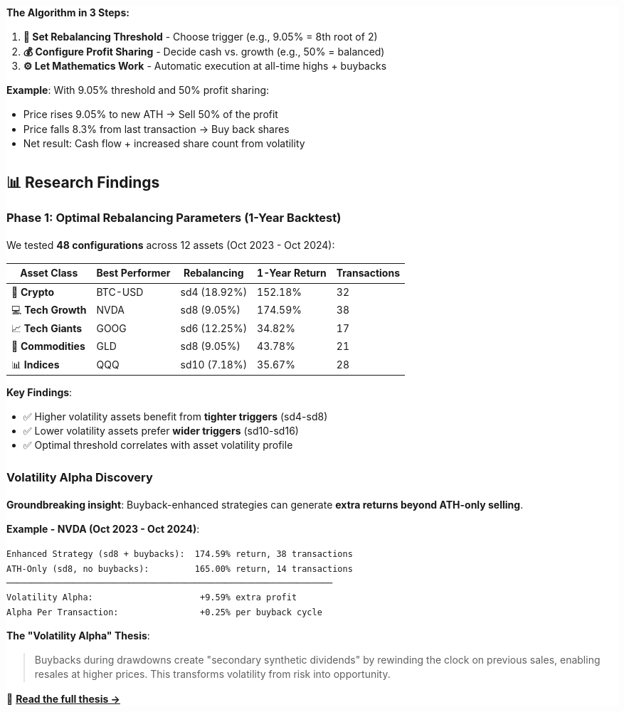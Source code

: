 **The Algorithm in 3 Steps:**

1. **🎯 Set Rebalancing Threshold** - Choose trigger (e.g., 9.05% = 8th root of 2)
2. **💰 Configure Profit Sharing** - Decide cash vs. growth (e.g., 50% = balanced)
3. **⚙️ Let Mathematics Work** - Automatic execution at all-time highs + buybacks

**Example**: With 9.05% threshold and 50% profit sharing:
- Price rises 9.05% to new ATH → Sell 50% of the profit
- Price falls 8.3% from last transaction → Buy back shares
- Net result: Cash flow + increased share count from volatility

## 📊 Research Findings

### Phase 1: Optimal Rebalancing Parameters (1-Year Backtest)

We tested **48 configurations** across 12 assets (Oct 2023 - Oct 2024):

| Asset Class | Best Performer | Rebalancing | 1-Year Return | Transactions |
|-------------|----------------|-------------|---------------|--------------|
| 🚀 **Crypto** | BTC-USD | sd4 (18.92%) | 152.18% | 32 |
| 💻 **Tech Growth** | NVDA | sd8 (9.05%) | 174.59% | 38 |
| 📈 **Tech Giants** | GOOG | sd6 (12.25%) | 34.82% | 17 |
| 🥇 **Commodities** | GLD | sd8 (9.05%) | 43.78% | 21 |
| 📊 **Indices** | QQQ | sd10 (7.18%) | 35.67% | 28 |

**Key Findings**:
- ✅ Higher volatility assets benefit from **tighter triggers** (sd4-sd8)
- ✅ Lower volatility assets prefer **wider triggers** (sd10-sd16)
- ✅ Optimal threshold correlates with asset volatility profile

### Volatility Alpha Discovery

**Groundbreaking insight**: Buyback-enhanced strategies can generate **extra returns beyond ATH-only selling**.

**Example - NVDA (Oct 2023 - Oct 2024)**:
```
Enhanced Strategy (sd8 + buybacks):  174.59% return, 38 transactions
ATH-Only (sd8, no buybacks):         165.00% return, 14 transactions
────────────────────────────────────────────────────────────────
Volatility Alpha:                     +9.59% extra profit
Alpha Per Transaction:                +0.25% per buyback cycle
```

**The "Volatility Alpha" Thesis**: 
> Buybacks during drawdowns create "secondary synthetic dividends" by rewinding the clock on previous sales, enabling resales at higher prices. This transforms volatility from risk into opportunity.

📄 **[Read the full thesis →](theory/VOLATILITY_ALPHA_THESIS.md)**
